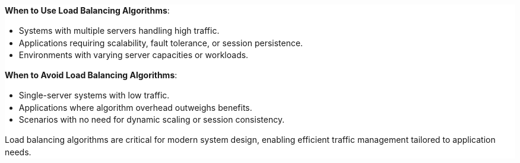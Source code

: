 **When to Use Load Balancing Algorithms**:
- Systems with multiple servers handling high traffic.
- Applications requiring scalability, fault tolerance, or session persistence.
- Environments with varying server capacities or workloads.

**When to Avoid Load Balancing Algorithms**:
- Single-server systems with low traffic.
- Applications where algorithm overhead outweighs benefits.
- Scenarios with no need for dynamic scaling or session consistency.

Load balancing algorithms are critical for modern system design, enabling efficient traffic management tailored to application needs.

